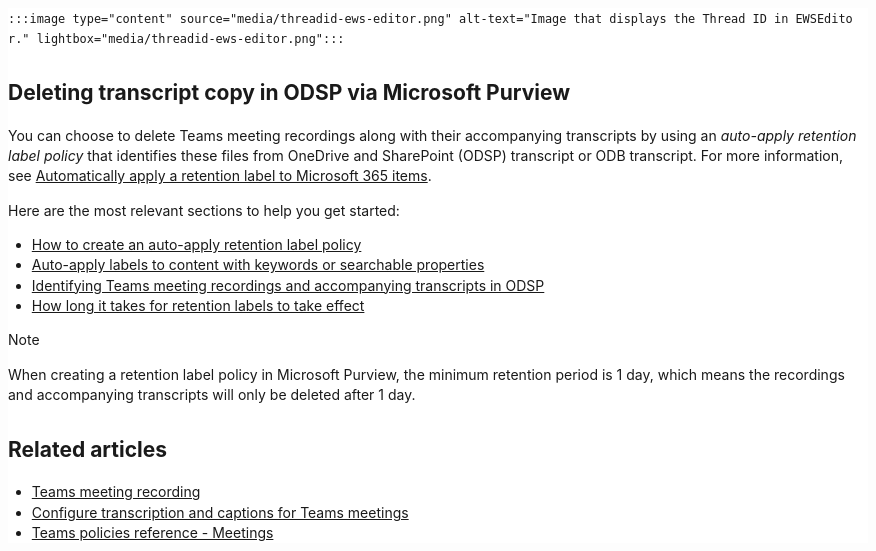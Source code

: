     :::image type="content" source="media/threadid-ews-editor.png" alt-text="Image that displays the Thread ID in EWSEditor." lightbox="media/threadid-ews-editor.png":::

## Deleting transcript copy in ODSP via Microsoft Purview

You can choose to delete Teams meeting recordings along with their accompanying transcripts by using an *auto-apply retention label policy* that identifies these files from OneDrive and SharePoint (ODSP) transcript or ODB transcript. For more information, see [Automatically apply a retention label to Microsoft 365 items](/purview/apply-retention-labels-automatically).

Here are the most relevant sections to help you get started:

- [How to create an auto-apply retention label policy](/purview/apply-retention-labels-automatically#how-to-create-an-auto-apply-retention-label-policy)
- [Auto-apply labels to content with keywords or searchable properties](/purview/apply-retention-labels-automatically#auto-apply-labels-to-content-with-keywords-or-searchable-properties)
- [Identifying Teams meeting recordings and accompanying transcripts in ODSP](/purview/apply-retention-labels-automatically#microsoft-teams-meeting-recordings)
- [How long it takes for retention labels to take effect](/purview/apply-retention-labels-automatically#how-long-it-takes-for-retention-labels-to-take-effect)

>[!NOTE]
> When creating a retention label policy in Microsoft Purview, the minimum retention period is 1 day, which means the recordings and accompanying transcripts will only be deleted after 1 day.

## Related articles

- [Teams meeting recording](meeting-recording.md)
- [Configure transcription and captions for Teams meetings](meeting-transcription-captions.md)
- [Teams policies reference - Meetings](settings-policies-reference.md#meetings)
